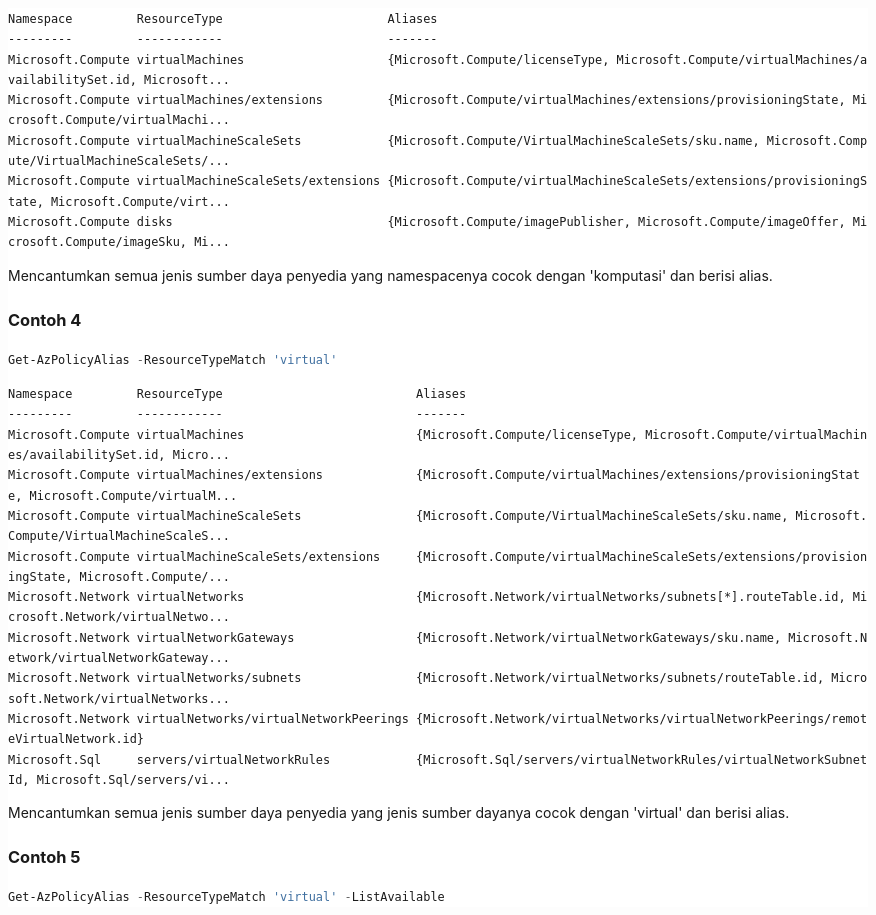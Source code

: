 ```output
Namespace         ResourceType                       Aliases
---------         ------------                       -------
Microsoft.Compute virtualMachines                    {Microsoft.Compute/licenseType, Microsoft.Compute/virtualMachines/availabilitySet.id, Microsoft...
Microsoft.Compute virtualMachines/extensions         {Microsoft.Compute/virtualMachines/extensions/provisioningState, Microsoft.Compute/virtualMachi...
Microsoft.Compute virtualMachineScaleSets            {Microsoft.Compute/VirtualMachineScaleSets/sku.name, Microsoft.Compute/VirtualMachineScaleSets/...
Microsoft.Compute virtualMachineScaleSets/extensions {Microsoft.Compute/virtualMachineScaleSets/extensions/provisioningState, Microsoft.Compute/virt...
Microsoft.Compute disks                              {Microsoft.Compute/imagePublisher, Microsoft.Compute/imageOffer, Microsoft.Compute/imageSku, Mi...
```

Mencantumkan semua jenis sumber daya penyedia yang namespacenya cocok dengan 'komputasi' dan berisi alias.

### Contoh 4
```powershell
Get-AzPolicyAlias -ResourceTypeMatch 'virtual'
```

```output
Namespace         ResourceType                           Aliases
---------         ------------                           -------
Microsoft.Compute virtualMachines                        {Microsoft.Compute/licenseType, Microsoft.Compute/virtualMachines/availabilitySet.id, Micro...
Microsoft.Compute virtualMachines/extensions             {Microsoft.Compute/virtualMachines/extensions/provisioningState, Microsoft.Compute/virtualM...
Microsoft.Compute virtualMachineScaleSets                {Microsoft.Compute/VirtualMachineScaleSets/sku.name, Microsoft.Compute/VirtualMachineScaleS...
Microsoft.Compute virtualMachineScaleSets/extensions     {Microsoft.Compute/virtualMachineScaleSets/extensions/provisioningState, Microsoft.Compute/...
Microsoft.Network virtualNetworks                        {Microsoft.Network/virtualNetworks/subnets[*].routeTable.id, Microsoft.Network/virtualNetwo...
Microsoft.Network virtualNetworkGateways                 {Microsoft.Network/virtualNetworkGateways/sku.name, Microsoft.Network/virtualNetworkGateway...
Microsoft.Network virtualNetworks/subnets                {Microsoft.Network/virtualNetworks/subnets/routeTable.id, Microsoft.Network/virtualNetworks...
Microsoft.Network virtualNetworks/virtualNetworkPeerings {Microsoft.Network/virtualNetworks/virtualNetworkPeerings/remoteVirtualNetwork.id}
Microsoft.Sql     servers/virtualNetworkRules            {Microsoft.Sql/servers/virtualNetworkRules/virtualNetworkSubnetId, Microsoft.Sql/servers/vi...
```

Mencantumkan semua jenis sumber daya penyedia yang jenis sumber dayanya cocok dengan 'virtual' dan berisi alias.

### Contoh 5
```powershell
Get-AzPolicyAlias -ResourceTypeMatch 'virtual' -ListAvailable
```
